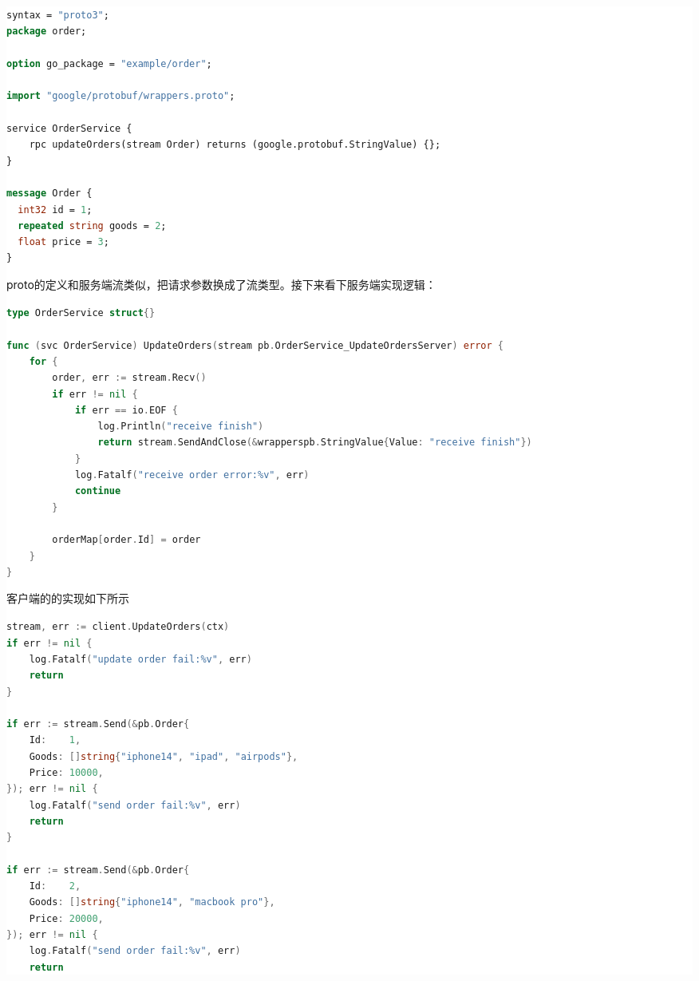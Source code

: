 ```protobuf
syntax = "proto3";
package order;

option go_package = "example/order";

import "google/protobuf/wrappers.proto";

service OrderService {
    rpc updateOrders(stream Order) returns (google.protobuf.StringValue) {};
}

message Order {
  int32 id = 1;
  repeated string goods = 2;
  float price = 3;
}
```

proto的定义和服务端流类似，把请求参数换成了流类型。接下来看下服务端实现逻辑：

```go
type OrderService struct{}

func (svc OrderService) UpdateOrders(stream pb.OrderService_UpdateOrdersServer) error {
	for {
		order, err := stream.Recv()
		if err != nil {
			if err == io.EOF {
				log.Println("receive finish")
				return stream.SendAndClose(&wrapperspb.StringValue{Value: "receive finish"})
			}
			log.Fatalf("receive order error:%v", err)
			continue
		}

		orderMap[order.Id] = order
	}
}
```

客户端的的实现如下所示

```go
stream, err := client.UpdateOrders(ctx)
if err != nil {
	log.Fatalf("update order fail:%v", err)
	return
}

if err := stream.Send(&pb.Order{
	Id:    1,
	Goods: []string{"iphone14", "ipad", "airpods"},
	Price: 10000,
}); err != nil {
	log.Fatalf("send order fail:%v", err)
	return
}

if err := stream.Send(&pb.Order{
	Id:    2,
	Goods: []string{"iphone14", "macbook pro"},
	Price: 20000,
}); err != nil {
	log.Fatalf("send order fail:%v", err)
	return
```